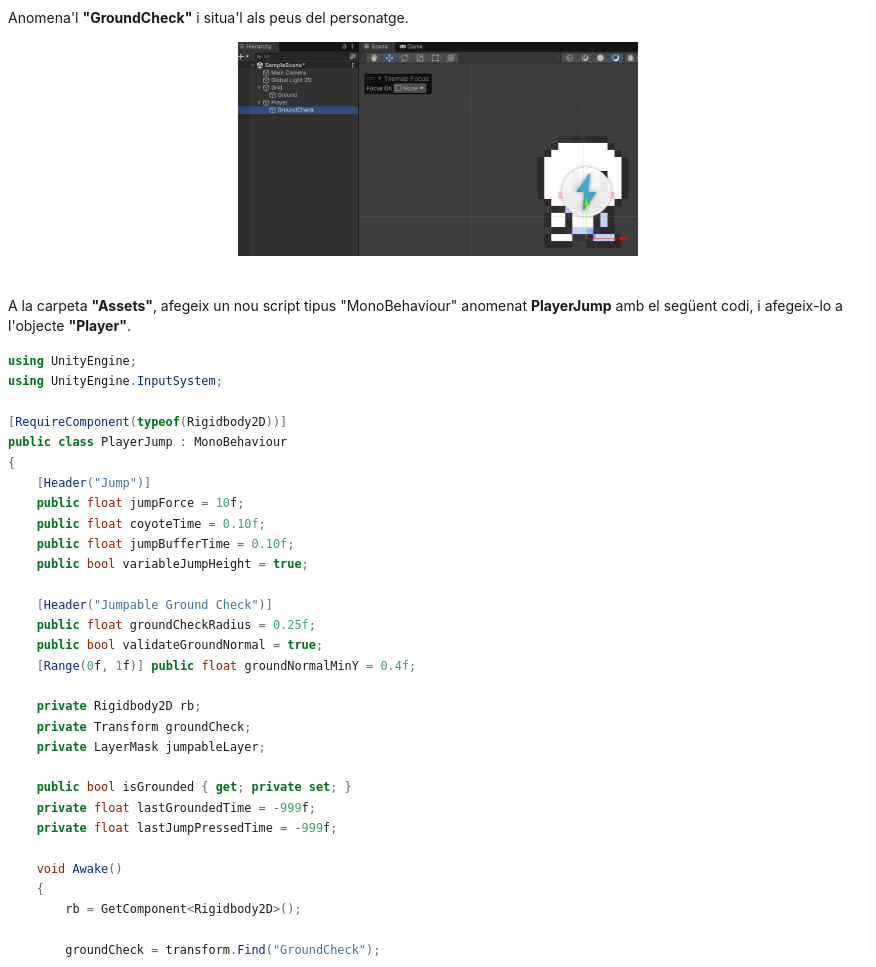 Anomena'l **"GroundCheck"** i situa'l als peus del personatge.

<center>
<img src="./assets/player-groundcheck-position.png" style="width: 90%; max-width: 400px">
</center>
<br/>

A la carpeta **"Assets"**, afegeix un nou script tipus "MonoBehaviour" anomenat **PlayerJump** amb el següent codi, i afegeix-lo a l'objecte **"Player"**.


```csharp
using UnityEngine;
using UnityEngine.InputSystem;

[RequireComponent(typeof(Rigidbody2D))]
public class PlayerJump : MonoBehaviour
{
    [Header("Jump")]
    public float jumpForce = 10f;
    public float coyoteTime = 0.10f;
    public float jumpBufferTime = 0.10f;
    public bool variableJumpHeight = true;

    [Header("Jumpable Ground Check")]
    public float groundCheckRadius = 0.25f;
    public bool validateGroundNormal = true;
    [Range(0f, 1f)] public float groundNormalMinY = 0.4f;

    private Rigidbody2D rb;
    private Transform groundCheck;
    private LayerMask jumpableLayer;

    public bool isGrounded { get; private set; }
    private float lastGroundedTime = -999f;
    private float lastJumpPressedTime = -999f;

    void Awake()
    {
        rb = GetComponent<Rigidbody2D>();

        groundCheck = transform.Find("GroundCheck");
```